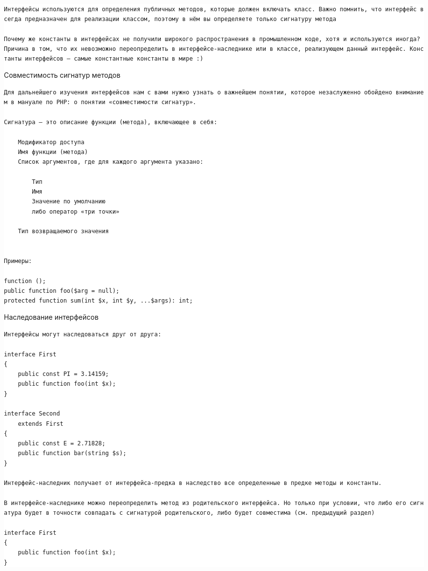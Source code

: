     Интерфейсы используются для определения публичных методов, которые должен включать класс. Важно помнить, что интерфейс всегда предназначен для реализации классом, поэтому в нём вы определяете только сигнатуру метода

    Почему же константы в интерфейсах не получили широкого распространения в промышленном коде, хотя и используются иногда? Причина в том, что их невозможно переопределить в интерфейсе-наследнике или в классе, реализующем данный интерфейс. Константы интерфейсов — самые константные константы в мире :)

Совместимость сигнатур методов

    Для дальнейшего изучения интерфейсов нам с вами нужно узнать о важнейшем понятии, которое незаслуженно обойдено вниманием в мануале по PHP: о понятии «совместимости сигнатур».

    Сигнатура — это описание функции (метода), включающее в себя:

        Модификатор доступа
        Имя функции (метода)
        Список аргументов, где для каждого аргумента указано:

            Тип
            Имя
            Значение по умолчанию
            либо оператор «три точки»

        Тип возвращаемого значения


    Примеры:

    function ();
    public function foo($arg = null);
    protected function sum(int $x, int $y, ...$args): int;

Наследование интерфейсов

    Интерфейсы могут наследоваться друг от друга:

    interface First
    {
        public const PI = 3.14159;
        public function foo(int $x);
    }

    interface Second
        extends First
    {
        public const E = 2.71828;
        public function bar(string $s);
    }

    Интерфейс-наследник получает от интерфейса-предка в наследство все определенные в предке методы и константы.

    В интерфейсе-наследнике можно переопределить метод из родительского интерфейса. Но только при условии, что либо его сигнатура будет в точности совпадать с сигнатурой родительского, либо будет совместима (см. предыдущий раздел)

    interface First
    {
        public function foo(int $x);
    }
